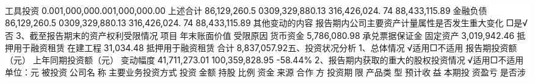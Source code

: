 工具投资
0.001,000,000.001,000,000.00
上述合计
86,129,260.5
0309,329,880.13
316,426,024.
74
88,433,115.89
金融负债
86,129,260.5
0309,329,880.13
316,426,024.
74
88,433,115.89
其他变动的内容
报告期内公司主要资产计量属性是否发生重大变化
□是√否
3、截至报告期末的资产权利受限情况
项目
年末账面价值
受限原因
货币资金
5,786,080.98
承兑票据保证金
固定资产
3,019,942.46
抵押用于融资租赁
在建工程
31,034.48
抵押用于融资租赁
合计
8,837,057.92五、投资状况分析
1、总体情况
√适用□不适用
报告期投资额（元）
上年同期投资额（元）
变动幅度
41,711,273.01
100,359,828.95
-58.44%
2、报告期内获取的重大的股权投资情况
√适用□不适用
单位：元
被投资
公司名
称
主要业务投资方式
投资
金额
持股
比例
资金
来源
合作
方
投资期
限
产品类
型
预计收
益
本期投
资盈亏
是否涉